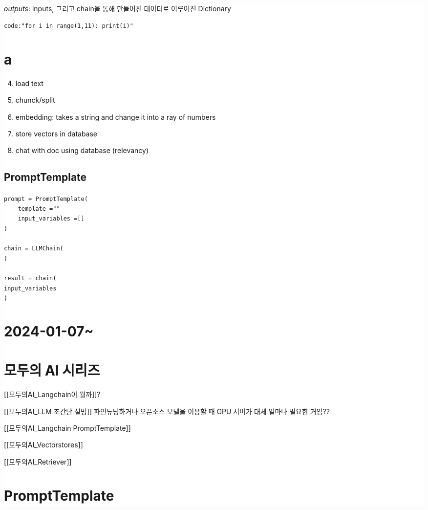 
*outputs*: inputs, 그리고 chain을 통해 만들어진 데이터로 이루어진 Dictionary

	code:"for i in range(1,11): print(i)"


# a


4. load text

5. chunck/split

6. embedding: takes a string and change it into a ray of numbers

7. store vectors in database

8. chat with doc using database (relevancy)

## PromptTemplate

```
prompt = PromptTemplate(
	template =""
	input_variables =[]
)

chain = LLMChain(
)

result = chain(
input_variables
)
```



# 2024-01-07~

# 모두의 AI 시리즈

[[모두의AI_Langchain이 뭘까]]?

[[모두의AI_LLM 초간단 설명]]
파인튜닝하거나 오픈소스 모델을 이용할 때 GPU 서버가 대체 얼마나 필요한 거임??

[[모두의AI_Langchain PromptTemplate]]

[[모두의AI_Vectorstores]]

[[모두의AI_Retriever]]


# PromptTemplate
